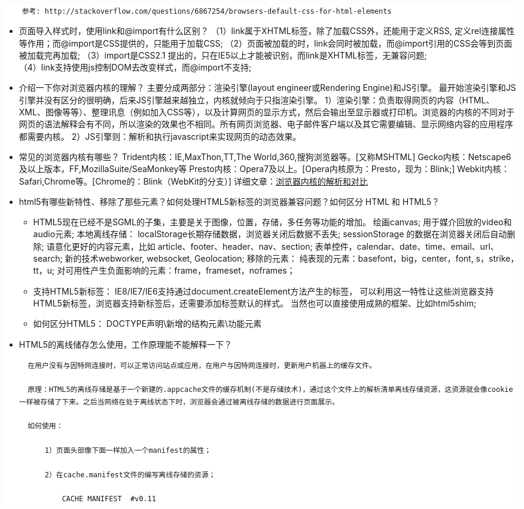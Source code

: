 		参考: http://stackoverflow.com/questions/6867254/browsers-default-css-for-html-elements

- 页面导入样式时，使用link和@import有什么区别？
		（1）link属于XHTML标签，除了加载CSS外，还能用于定义RSS, 定义rel连接属性等作用；而@import是CSS提供的，只能用于加载CSS;
		（2）页面被加载的时，link会同时被加载，而@import引用的CSS会等到页面被加载完再加载;
		（3）import是CSS2.1 提出的，只在IE5以上才能被识别，而link是XHTML标签，无兼容问题;		 
		（4）link支持使用js控制DOM去改变样式，而@import不支持;

- 介绍一下你对浏览器内核的理解？
		主要分成两部分：渲染引擎(layout engineer或Rendering Engine)和JS引擎。
		最开始渲染引擎和JS引擎并没有区分的很明确，后来JS引擎越来越独立，内核就倾向于只指渲染引擎。
		1）渲染引擎：负责取得网页的内容（HTML、XML、图像等等）、整理讯息（例如加入CSS等），以及计算网页的显示方式，然后会输出至显示器或打印机。浏览器的内核的不同对于网页的语法解释会有不同，所以渲染的效果也不相同。所有网页浏览器、电子邮件客户端以及其它需要编辑、显示网络内容的应用程序都需要内核。
		2）JS引擎则：解析和执行javascript来实现网页的动态效果。

- 常见的浏览器内核有哪些？
		Trident内核：IE,MaxThon,TT,The World,360,搜狗浏览器等。[又称MSHTML]
		Gecko内核：Netscape6及以上版本，FF,MozillaSuite/SeaMonkey等
		Presto内核：Opera7及以上。[Opera内核原为：Presto，现为：Blink;]
		Webkit内核：Safari,Chrome等。[Chrome的：Blink（WebKit的分支）]
		详细文章：[浏览器内核的解析和对比](http://www.cnblogs.com/fullhouse/archive/2011/12/19/2293455.html)

- html5有哪些新特性、移除了那些元素？如何处理HTML5新标签的浏览器兼容问题？如何区分 HTML 和 HTML5？
    * HTML5现在已经不是SGML的子集，主要是关于图像，位置，存储，多任务等功能的增加。
  			绘画canvas;
  			用于媒介回放的video和audio元素;
  			本地离线存储：
  					localStorage长期存储数据，浏览器关闭后数据不丢失;
  					sessionStorage 的数据在浏览器关闭后自动删除;
  			语意化更好的内容元素，比如 article、footer、header、nav、section;
  			表单控件，calendar、date、time、email、url、search;
  			新的技术webworker, websocket, Geolocation;
  			移除的元素：
  					纯表现的元素：basefont，big，center，font, s，strike，tt，u;
  					对可用性产生负面影响的元素：frame，frameset，noframes；
    * 支持HTML5新标签：
  			IE8/IE7/IE6支持通过document.createElement方法产生的标签，
  			可以利用这一特性让这些浏览器支持HTML5新标签，浏览器支持新标签后，还需要添加标签默认的样式。
  			当然也可以直接使用成熟的框架、比如html5shim;
  			
  	* 如何区分HTML5： DOCTYPE声明\新增的结构元素\功能元素

- HTML5的离线储存怎么使用，工作原理能不能解释一下？
  
		在用户没有与因特网连接时，可以正常访问站点或应用，在用户与因特网连接时，更新用户机器上的缓存文件。

		原理：HTML5的离线存储是基于一个新建的.appcache文件的缓存机制(不是存储技术)，通过这个文件上的解析清单离线存储资源，这资源就会像cookie一样被存储了下来。之后当网络在处于离线状态下时，浏览器会通过被离线存储的数据进行页面展示。
		
		如何使用：

			1）页面头部像下面一样加入一个manifest的属性；

			2）在cache.manifest文件的编写离线存储的资源；

				CACHE MANIFEST	#v0.11
